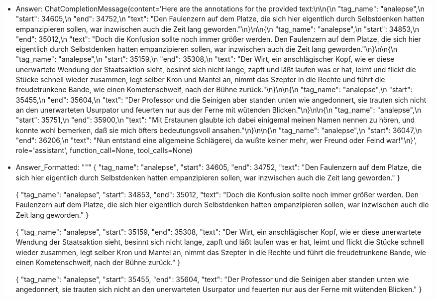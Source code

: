 - Answer: ChatCompletionMessage(content='Here are the annotations for the provided text:\n\n{\n    "tag_name": "analepse",\n    "start": 34605,\n    "end": 34752,\n    "text": "Den Faulenzern auf dem Platze, die sich hier eigentlich durch Selbstdenken hatten empanzipieren sollen, war inzwischen auch die Zeit lang geworden."\n}\n\n{\n    "tag_name": "analepse",\n    "start": 34853,\n    "end": 35012,\n    "text": "Doch die Konfusion sollte noch immer größer werden. Den Faulenzern auf dem Platze, die sich hier eigentlich durch Selbstdenken hatten empanzipieren sollen, war inzwischen auch die Zeit lang geworden."\n}\n\n{\n    "tag_name": "analepse",\n    "start": 35159,\n    "end": 35308,\n    "text": "Der Wirt, ein anschlägischer Kopf, wie er diese unerwartete Wendung der Staatsaktion sieht, besinnt sich nicht lange, zapft und läßt laufen was er hat, leimt und flickt die Stücke schnell wieder zusammen, legt selber Kron und Mantel an, nimmt das Szepter in die Rechte und führt die freudetrunkene Bande, wie einen Kometenschweif, nach der Bühne zurück."\n}\n\n{\n    "tag_name": "analepse",\n    "start": 35455,\n    "end": 35604,\n    "text": "Der Professor und die Seinigen aber standen unten wie angedonnert, sie trauten sich nicht an den unerwarteten Usurpator und feuerten nur aus der Ferne mit wütenden Blicken."\n}\n\n{\n    "tag_name": "analepse",\n    "start": 35751,\n    "end": 35900,\n    "text": "Mit Erstaunen glaubte ich dabei einigemal meinen Namen nennen zu hören, und konnte wohl bemerken, daß sie mich öfters bedeutungsvoll ansahen."\n}\n\n{\n    "tag_name": "analepse",\n    "start": 36047,\n    "end": 36206,\n    "text": "Nun entstand eine allgemeine Schlägerei, da wußte keiner mehr, wer Freund oder Feind war!"\n}', role='assistant', function_call=None, tool_calls=None)

- Answer_Formatted: 
  """
  {
      "tag_name": "analepse",
      "start": 34605,
      "end": 34752,
      "text": "Den Faulenzern auf dem Platze, die sich hier eigentlich durch Selbstdenken hatten empanzipieren sollen, war inzwischen auch die Zeit lang geworden."
  }

  {
      "tag_name": "analepse",
      "start": 34853,
      "end": 35012,
      "text": "Doch die Konfusion sollte noch immer größer werden. Den Faulenzern auf dem Platze, die sich hier eigentlich durch Selbstdenken hatten empanzipieren sollen, war inzwischen auch die Zeit lang geworden."
  }

  {
      "tag_name": "analepse",
      "start": 35159,
      "end": 35308,
      "text": "Der Wirt, ein anschlägischer Kopf, wie er diese unerwartete Wendung der Staatsaktion sieht, besinnt sich nicht lange, zapft und läßt laufen was er hat, leimt und flickt die Stücke schnell wieder zusammen, legt selber Kron und Mantel an, nimmt das Szepter in die Rechte und führt die freudetrunkene Bande, wie einen Kometenschweif, nach der Bühne zurück."
  }

  {
      "tag_name": "analepse",
      "start": 35455,
      "end": 35604,
      "text": "Der Professor und die Seinigen aber standen unten wie angedonnert, sie trauten sich nicht an den unerwarteten Usurpator und feuerten nur aus der Ferne mit wütenden Blicken."
  }
